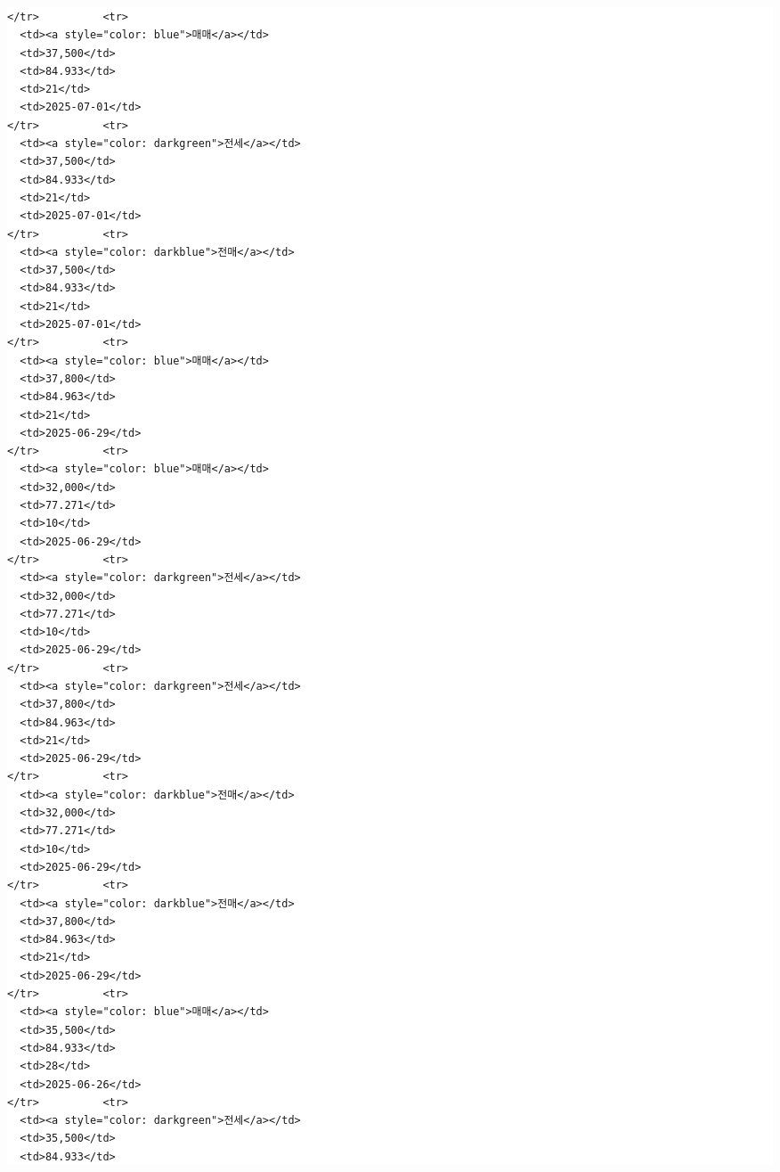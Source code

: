     </tr>          <tr>
      <td><a style="color: blue">매매</a></td>
      <td>37,500</td>
      <td>84.933</td>
      <td>21</td>
      <td>2025-07-01</td>
    </tr>          <tr>
      <td><a style="color: darkgreen">전세</a></td>
      <td>37,500</td>
      <td>84.933</td>
      <td>21</td>
      <td>2025-07-01</td>
    </tr>          <tr>
      <td><a style="color: darkblue">전매</a></td>
      <td>37,500</td>
      <td>84.933</td>
      <td>21</td>
      <td>2025-07-01</td>
    </tr>          <tr>
      <td><a style="color: blue">매매</a></td>
      <td>37,800</td>
      <td>84.963</td>
      <td>21</td>
      <td>2025-06-29</td>
    </tr>          <tr>
      <td><a style="color: blue">매매</a></td>
      <td>32,000</td>
      <td>77.271</td>
      <td>10</td>
      <td>2025-06-29</td>
    </tr>          <tr>
      <td><a style="color: darkgreen">전세</a></td>
      <td>32,000</td>
      <td>77.271</td>
      <td>10</td>
      <td>2025-06-29</td>
    </tr>          <tr>
      <td><a style="color: darkgreen">전세</a></td>
      <td>37,800</td>
      <td>84.963</td>
      <td>21</td>
      <td>2025-06-29</td>
    </tr>          <tr>
      <td><a style="color: darkblue">전매</a></td>
      <td>32,000</td>
      <td>77.271</td>
      <td>10</td>
      <td>2025-06-29</td>
    </tr>          <tr>
      <td><a style="color: darkblue">전매</a></td>
      <td>37,800</td>
      <td>84.963</td>
      <td>21</td>
      <td>2025-06-29</td>
    </tr>          <tr>
      <td><a style="color: blue">매매</a></td>
      <td>35,500</td>
      <td>84.933</td>
      <td>28</td>
      <td>2025-06-26</td>
    </tr>          <tr>
      <td><a style="color: darkgreen">전세</a></td>
      <td>35,500</td>
      <td>84.933</td>
